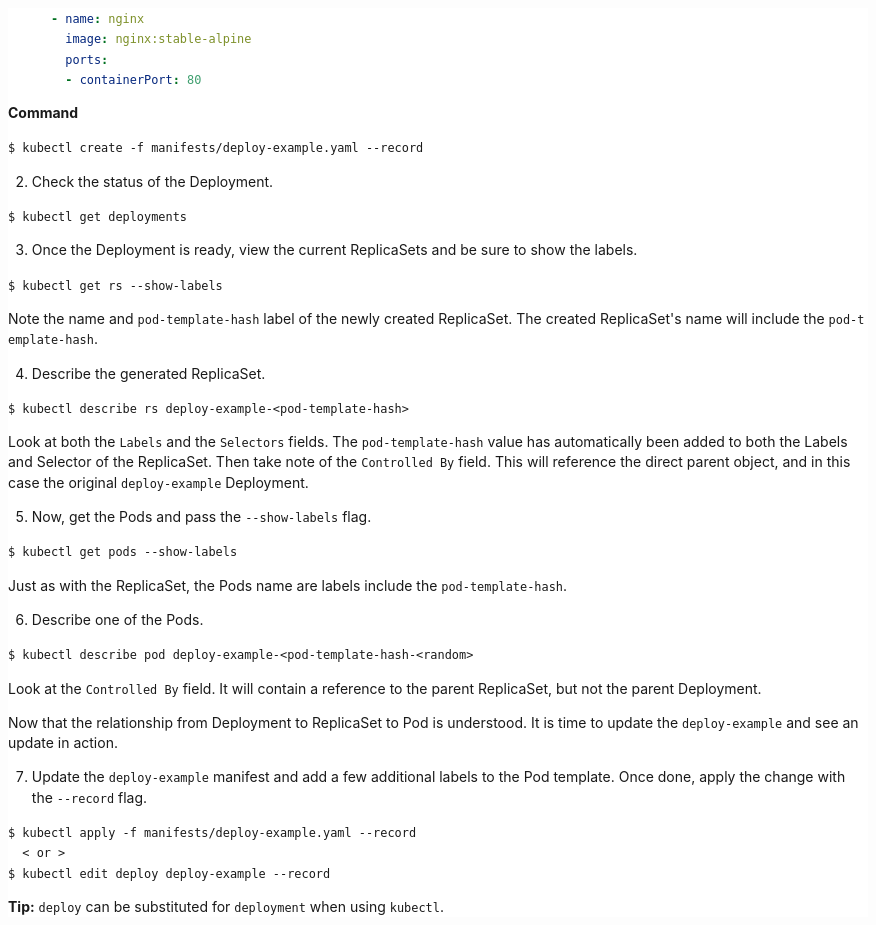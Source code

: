 ```yaml
      - name: nginx
        image: nginx:stable-alpine
        ports:
        - containerPort: 80
```

**Command**
```
$ kubectl create -f manifests/deploy-example.yaml --record
```

2) Check the status of the Deployment.
```
$ kubectl get deployments
```

3) Once the Deployment is ready, view the current ReplicaSets and be sure to show the labels.
```
$ kubectl get rs --show-labels
```
Note the name and `pod-template-hash` label of the newly created ReplicaSet. The created ReplicaSet's name will
include the `pod-template-hash`.

4) Describe the generated ReplicaSet.
```
$ kubectl describe rs deploy-example-<pod-template-hash>
```
Look at both the `Labels` and the `Selectors` fields. The `pod-template-hash` value has automatically been added to
both the Labels and Selector of the ReplicaSet. Then take note of the `Controlled By` field. This will reference the
direct parent object, and in this case the original `deploy-example` Deployment.

5) Now, get the Pods and pass the `--show-labels` flag.
```
$ kubectl get pods --show-labels
```
Just as with the ReplicaSet, the Pods name are labels include the `pod-template-hash`.

6) Describe one of the Pods.
```
$ kubectl describe pod deploy-example-<pod-template-hash-<random>
```
Look at the `Controlled By` field. It will contain a reference to the parent ReplicaSet, but not the parent Deployment.

Now that the relationship from Deployment to ReplicaSet to Pod is understood. It is time to update the
`deploy-example` and see an update in action.

7) Update the `deploy-example` manifest and add a few additional labels to the Pod template. Once done, apply the
change with the `--record` flag.

```
$ kubectl apply -f manifests/deploy-example.yaml --record
  < or >
$ kubectl edit deploy deploy-example --record
```
**Tip:** `deploy` can be substituted for `deployment` when using `kubectl`.
